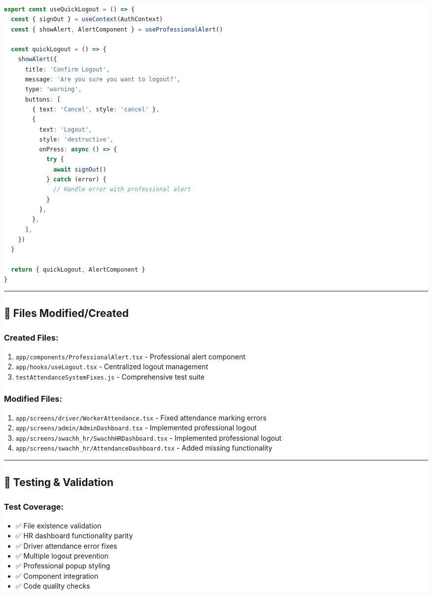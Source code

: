 ```typescript
export const useQuickLogout = () => {
  const { signOut } = useContext(AuthContext)
  const { showAlert, AlertComponent } = useProfessionalAlert()

  const quickLogout = () => {
    showAlert({
      title: 'Confirm Logout',
      message: 'Are you sure you want to logout?',
      type: 'warning',
      buttons: [
        { text: 'Cancel', style: 'cancel' },
        {
          text: 'Logout',
          style: 'destructive',
          onPress: async () => {
            try {
              await signOut()
            } catch (error) {
              // Handle error with professional alert
            }
          },
        },
      ],
    })
  }

  return { quickLogout, AlertComponent }
}
```

---

## 📁 **Files Modified/Created**

### **Created Files**:
1. `app/components/ProfessionalAlert.tsx` - Professional alert component
2. `app/hooks/useLogout.tsx` - Centralized logout management
3. `testAttendanceSystemFixes.js` - Comprehensive test suite

### **Modified Files**:
1. `app/screens/driver/WorkerAttendance.tsx` - Fixed attendance marking errors
2. `app/screens/admin/AdminDashboard.tsx` - Implemented professional logout
3. `app/screens/swachh_hr/SwachhHRDashboard.tsx` - Implemented professional logout
4. `app/screens/swachh_hr/AttendanceDashboard.tsx` - Added missing functionality

---

## 🧪 **Testing & Validation**

### **Test Coverage**:
- ✅ File existence validation
- ✅ HR dashboard functionality parity
- ✅ Driver attendance error fixes
- ✅ Multiple logout prevention
- ✅ Professional popup styling
- ✅ Component integration
- ✅ Code quality checks
